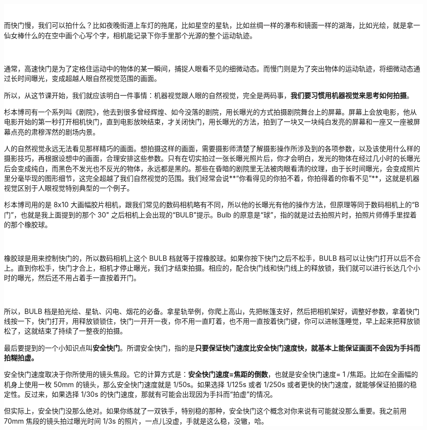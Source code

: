 <img src="https://static001.geekbang.org/resource/image/20/4b/204ff92a0c7e4800487ba7a69e4ebc4b.jpg" alt="" title="Unknown">

<img src="https://static001.geekbang.org/resource/image/8b/e3/8bf61c1191f2bccce0ed5a563976f2e3.jpg" alt="" title="Unknown">

而快门慢，我们可以拍什么？比如夜晚街道上车灯的拖尾，比如星空的星轨，比如丝绸一样的瀑布和镜面一样的湖海，比如光绘，就是拿一仙女棒什么的在空中画个心写个字，相机能记录下你手里那个光源的整个运动轨迹。

<img src="https://static001.geekbang.org/resource/image/b8/c7/b87dc48a6411c9127d26e707ddce42c7.jpg" alt="" title="Unknown">

<img src="https://static001.geekbang.org/resource/image/72/25/7267be4b488abb5fddafa95a02759925.jpg" alt="" title="Unknown">

<img src="https://static001.geekbang.org/resource/image/0a/8f/0a05db52444350a452fe17855454628f.jpg" alt="" title="Unknown">

<img src="https://static001.geekbang.org/resource/image/27/dc/272359bf1fce57d26a45e5e53cec37dc.jpg" alt="" title="Unknown">

<img src="https://static001.geekbang.org/resource/image/7e/4b/7e529e53e3c5e466b6149a952d546a4b.jpg" alt="" title="Unknown">

<img src="https://static001.geekbang.org/resource/image/95/ff/95b06bc6d995874e87b0285e91068fff.jpg" alt="" title="Unknown">

<img src="https://static001.geekbang.org/resource/image/4f/ca/4f0885c5ec5a545305a114df02a7b5ca.jpg" alt="" title="毕加索在光绘">

通常，高速快门是为了定格住运动中的物体的某一瞬间，捕捉人眼看不见的细微动态。而慢门则是为了突出物体的运动轨迹，将细微动态通过长时间曝光，变成超越人眼自然视觉范围的画面。

所以，从这节课开始，我们就应该明白一件事情：机器视觉跟人眼的自然视觉，完全是两码事，**我们要习惯用机器视觉来思考如何拍摄**。

杉本博司有一个系列叫《剧院》，他去到很多曾经辉煌、如今没落的剧院，用长曝光的方式拍摄剧院舞台上的屏幕。屏幕上会放电影，他从电影开始的第一秒打开相机快门，直到电影放映结束，才关闭快门，用长曝光的方法，拍到了一块又一块纯白发亮的屏幕和一座又一座被屏幕点亮的肃穆浑然的剧场内景。

人的自然视觉永远无法看见那样精巧的画面。想拍摄这样的画面，需要摄影师清楚了解摄影操作所涉及到的各项参数，以及该使用什么样的摄影技巧，再根据设想中的画面，合理安排这些参数。只有在切实拍过一张长曝光照片后，你才会明白，发光的物体在经过几小时的长曝光后会变成纯白，而黑色不发光也不反光的物体，永远都是黑的。那些在昏暗的剧院里无法被肉眼看清的纹理，由于长时间曝光，会变成照片里分毫毕现的图形细节，这完全超越了我们自然视觉的范围。我们经常会说**“你看得见的你拍不着，你拍得着的你看不见”**，这就是机器视觉区别于人眼视觉特别典型的一个例子。

杉本博司用的是 8x10 大画幅胶片相机，跟我们常见的数码相机略有不同，所以他的长曝光有他的操作方法，但原理等同于数码相机上的“B门”，也就是我上面提到的那个 30" 之后相机上会出现的“BULB”提示。Bulb 的原意是“球”，指的就是过去拍照片时，拍照片师傅手里捏着的那个橡胶球。

<img src="https://static001.geekbang.org/resource/image/e0/ac/e02921443976ff2d653547ee967d07ac.jpg" alt="" title="橡胶球操作快门线，一捏橡胶球，就等于摁下快门">

橡胶球是用来控制快门的，所以数码相机上这个 BULB 档就等于捏橡胶球。如果你按下快门之后不松手，BULB 档可以让快门打开以后不合上。直到你松手，快门才合上，相机才停止曝光，我们才结束拍摄。相应的，配合快门线和快门线上的释放锁，我们就可以进行长达几个小时的曝光，然后还不用占着手一直按着开门。

<img src="https://static001.geekbang.org/resource/image/28/0b/282f6edf1c488de14f6c0dbf341ddd0b.jpg" alt="">

<img src="https://static001.geekbang.org/resource/image/ff/6e/ff6643e53aa1dce438eeabbf3528886e.jpg" alt="">

<img src="https://static001.geekbang.org/resource/image/f8/69/f8645168fe8a2d58c23eee096b582969.jpg" alt="" title="杉本博司《剧院》">

所以，BULB 档是拍光绘、星轨、闪电、烟花的必备。拿星轨举例，你爬上高山，先把帐篷支好，然后把相机架好，调整好参数，拿着快门线按一下，快门打开，用释放锁锁住，快门一开开一夜，你不用一直盯着，也不用一直按着快门键，你可以进帐篷睡觉，早上起来把释放锁松了，这就结束了持续了一整夜的拍摄。

最后要提到的一个小知识点叫**安全快门**。所谓安全快门，指的是**只要保证快门速度比安全快门速度快，就基本上能保证画面不会因为手抖而拍糊拍虚。**

安全快门速度取决于你所使用的镜头焦段。它的计算方式是：**安全快门速度=焦距的倒数**，也就是安全快门速度= 1 /焦距。比如在全画幅的机身上使用一枚 50mm 的镜头，那么安全快门速度就是 1/50s。如果选择 1/125s 或者 1/250s 或者更快的快门速度，就能够保证拍摄的稳定性。反过来，如果选择 1/30s 的快门速度，那就有可能会出现因为手抖而“拍虚”的情况。

但实际上，安全快门没那么绝对。如果你练就了一双铁手，特别稳的那种，安全快门这个概念对你来说有可能就没那么重要。我之前用 70mm 焦段的镜头拍过曝光时间 1/3s 的照片，一点儿没虚，手就是这么稳，没辙，哈。

